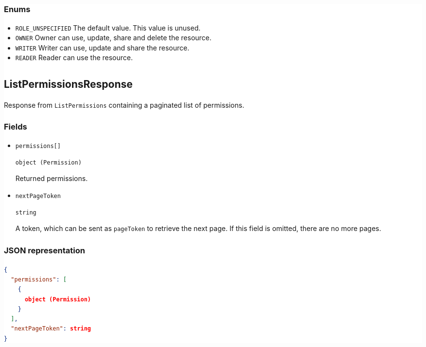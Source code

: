 ### Enums

  * `ROLE_UNSPECIFIED`
    The default value. This value is unused.
  * `OWNER`
    Owner can use, update, share and delete the resource.
  * `WRITER`
    Writer can use, update and share the resource.
  * `READER`
    Reader can use the resource.

## ListPermissionsResponse

Response from `ListPermissions` containing a paginated list of permissions.

### Fields

  * `permissions[]`

    `object (Permission)`

    Returned permissions.

  * `nextPageToken`

    `string`

    A token, which can be sent as `pageToken` to retrieve the next page.
    If this field is omitted, there are no more pages.

### JSON representation

```json
{
  "permissions": [
    {
      object (Permission)
    }
  ],
  "nextPageToken": string
}
```
